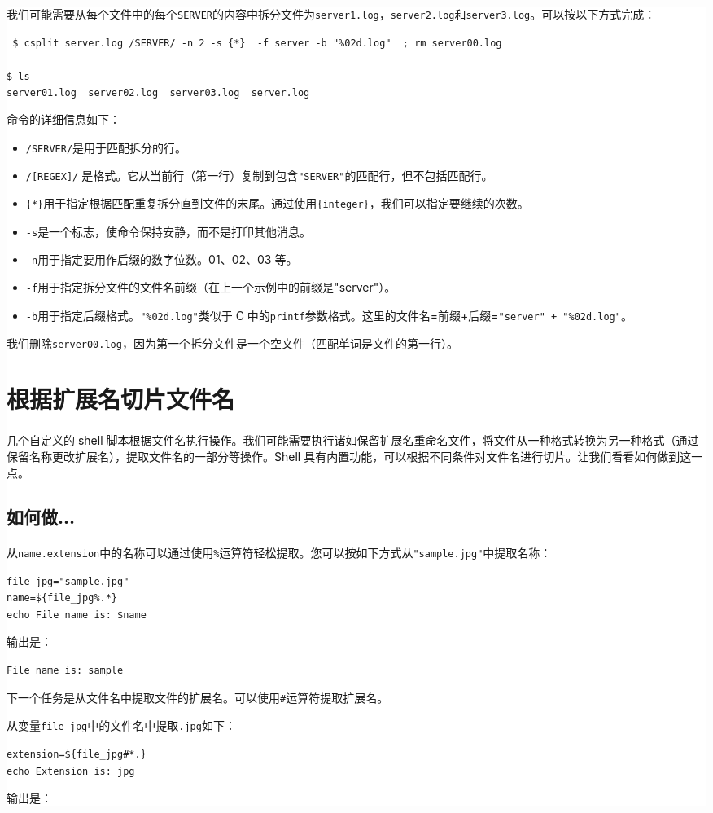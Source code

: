 我们可能需要从每个文件中的每个`SERVER`的内容中拆分文件为`server1.log`，`server2.log`和`server3.log`。可以按以下方式完成：

```
 $ csplit server.log /SERVER/ -n 2 -s {*}  -f server -b "%02d.log"  ; rm server00.log 

$ ls
server01.log  server02.log  server03.log  server.log

```

命令的详细信息如下：

+   `/SERVER/`是用于匹配拆分的行。

+   `/[REGEX]/` 是格式。它从当前行（第一行）复制到包含`"SERVER"`的匹配行，但不包括匹配行。

+   `{*}`用于指定根据匹配重复拆分直到文件的末尾。通过使用`{integer}`，我们可以指定要继续的次数。

+   `-s`是一个标志，使命令保持安静，而不是打印其他消息。

+   `-n`用于指定要用作后缀的数字位数。01、02、03 等。

+   `-f`用于指定拆分文件的文件名前缀（在上一个示例中的前缀是"server"）。

+   `-b`用于指定后缀格式。`"%02d.log"`类似于 C 中的`printf`参数格式。这里的文件名=前缀+后缀=`"server" + "%02d.log"`。

我们删除`server00.log`，因为第一个拆分文件是一个空文件（匹配单词是文件的第一行）。

# 根据扩展名切片文件名

几个自定义的 shell 脚本根据文件名执行操作。我们可能需要执行诸如保留扩展名重命名文件，将文件从一种格式转换为另一种格式（通过保留名称更改扩展名），提取文件名的一部分等操作。Shell 具有内置功能，可以根据不同条件对文件名进行切片。让我们看看如何做到这一点。

## 如何做…

从`name.extension`中的名称可以通过使用`%`运算符轻松提取。您可以按如下方式从`"sample.jpg"`中提取名称：

```
file_jpg="sample.jpg"
name=${file_jpg%.*}
echo File name is: $name
```

输出是：

```
File name is: sample
```

下一个任务是从文件名中提取文件的扩展名。可以使用`#`运算符提取扩展名。

从变量`file_jpg`中的文件名中提取`.jpg`如下：

```
extension=${file_jpg#*.}
echo Extension is: jpg
```

输出是：
